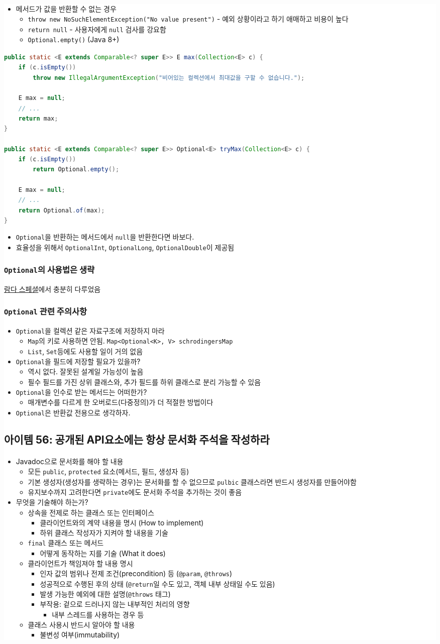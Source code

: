 * 메서드가 값을 반환할 수 없는 경우
  * `throw new NoSuchElementException("No value present")` - 예외 상황이라고 하기 애매하고 비용이 높다
  * `return null` - 사용자에게 `null` 검사를 강요함
  * `Optional.empty()` (Java 8+)

```java
public static <E extends Comparable<? super E>> E max(Collection<E> c) {
    if (c.isEmpty())
        throw new IllegalArgumentException("비어있는 컬렉션에서 최대값을 구할 수 없습니다.");

    E max = null;
    // ...
    return max;
}

public static <E extends Comparable<? super E>> Optional<E> tryMax(Collection<E> c) {
    if (c.isEmpty())
        return Optional.empty();

    E max = null;
    // ...
    return Optional.of(max);
}
```

* `Optional`을 반환하는 메서드에서 `null`을 반환한다면 바보다.
* 효율성을 위해서 `OptionalInt`, `OptionalLong`, `OptionalDouble`이 제공됨

### `Optional`의 사용법은 생략

[람다 스페셜](lambda.md#one-more-thing)에서 충분히 다루었음

### `Optional` 관련 주의사항

* `Optional`을 컬렉션 같은 자료구조에 저장하지 마라
  * `Map`의 키로 사용하면 안됨. `Map<Optional<K>, V> schrodingersMap`
  * `List`, `Set`등에도 사용할 일이 거의 없음
* `Optional`을 필드에 저장할 필요가 있을까?
  * 역시 없다. 잘못된 설계일 가능성이 높음
  * 필수 필드를 가진 상위 클래스와, 추가 필드를 하위 클래스로 분리 가능할 수 있음
* `Optional`을 인수로 받는 메서드는 어떠한가?
  * 매개변수를 다르게 한 오버로드(다중정의)가 더 적절한 방법이다
* `Optional`은 반환값 전용으로 생각하자.

## 아이템 56: 공개된 API요소에는 항상 문서화 주석을 작성하라

* Javadoc으로 문서화를 해야 할 내용
  * 모든 `public`, `protected` 요소(메서드, 필드, 생성자 등)
  * 기본 생성자(생성자를 생략하는 경우)는 문서화를 할 수 없으므로
    `pulbic` 클래스라면 반드시 생성자를 만들어야함
  * 유지보수까지 고려한다면 `private`에도 문서화 주석을 추가하는 것이 좋음
* 무엇을 기술해야 하는가?
  * 상속을 전제로 하는 클래스 또는 인터페이스
    * 클라이언트와의 계약 내용을 명시 (How to implement)
    * 하위 클래스 작성자가 지켜야 할 내용을 기술
  * `final` 클래스 또는 메서드
    * 어떻게 동작하는 지를 기술 (What it does)
  * 클라이언트가 책임져야 할 내용 명시
    * 인자 값의 범위나 전제 조건(precondition) 등 (`@param`, `@throws`)
    * 성공적으로 수행된 후의 상태 (`@return`일 수도 있고, 객체 내부 상태일 수도 있음)
    * 발생 가능한 예외에 대한 설명(`@throws` 태그)
    * 부작용: 겉으로 드러나지 않는 내부적인 처리의 영향
      * 내부 스레드를 사용하는 경우 등
  * 클래스 사용시 반드시 알아야 할 내용
    * 불변성 여부(immutability)